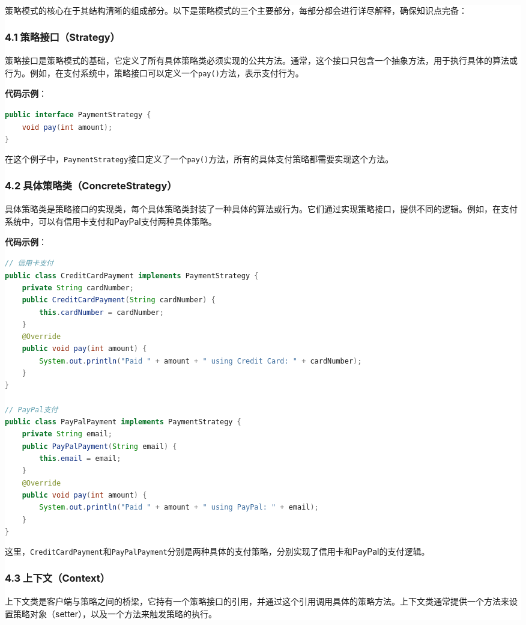 策略模式的核心在于其结构清晰的组成部分。以下是策略模式的三个主要部分，每部分都会进行详尽解释，确保知识点完备：

### 4.1 策略接口（Strategy）

策略接口是策略模式的基础，它定义了所有具体策略类必须实现的公共方法。通常，这个接口只包含一个抽象方法，用于执行具体的算法或行为。例如，在支付系统中，策略接口可以定义一个`pay()`方法，表示支付行为。

**代码示例**：

```java 
public interface PaymentStrategy {
    void pay(int amount);
}
```


在这个例子中，`PaymentStrategy`接口定义了一个`pay()`方法，所有的具体支付策略都需要实现这个方法。

### 4.2 具体策略类（ConcreteStrategy）

具体策略类是策略接口的实现类，每个具体策略类封装了一种具体的算法或行为。它们通过实现策略接口，提供不同的逻辑。例如，在支付系统中，可以有信用卡支付和PayPal支付两种具体策略。

**代码示例**：

```java 
// 信用卡支付
public class CreditCardPayment implements PaymentStrategy {
    private String cardNumber;
    public CreditCardPayment(String cardNumber) {
        this.cardNumber = cardNumber;
    }
    @Override
    public void pay(int amount) {
        System.out.println("Paid " + amount + " using Credit Card: " + cardNumber);
    }
}

// PayPal支付
public class PayPalPayment implements PaymentStrategy {
    private String email;
    public PayPalPayment(String email) {
        this.email = email;
    }
    @Override
    public void pay(int amount) {
        System.out.println("Paid " + amount + " using PayPal: " + email);
    }
}
```


这里，`CreditCardPayment`和`PayPalPayment`分别是两种具体的支付策略，分别实现了信用卡和PayPal的支付逻辑。

### 4.3 上下文（Context）

上下文类是客户端与策略之间的桥梁，它持有一个策略接口的引用，并通过这个引用调用具体的策略方法。上下文类通常提供一个方法来设置策略对象（setter），以及一个方法来触发策略的执行。
